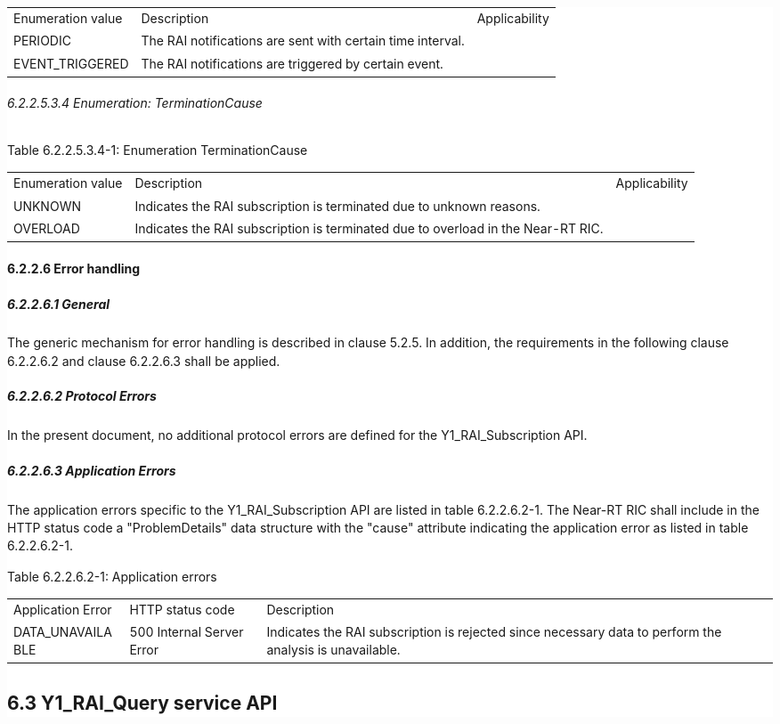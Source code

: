 |  |  |  |
| --- | --- | --- |
| Enumeration value | Description | Applicability |
| PERIODIC | The RAI notifications are sent with certain time interval. |  |
| EVENT\_TRIGGERED | The RAI notifications are triggered by certain event. |  |

</div>

###### 6.2.2.5.3.4 Enumeration: TerminationCause

Table 6.2.2.5.3.4-1: Enumeration TerminationCause

<div class="table-wrapper" markdown="block">

|  |  |  |
| --- | --- | --- |
| Enumeration value | Description | Applicability |
| UNKNOWN | Indicates the RAI subscription is terminated due to unknown reasons. |  |
| OVERLOAD | Indicates the RAI subscription is terminated due to overload in the Near-RT RIC. |  |

</div>

#### 6.2.2.6 Error handling

##### 6.2.2.6.1 General

The generic mechanism for error handling is described in clause 5.2.5. In addition, the requirements in the following clause 6.2.2.6.2 and clause 6.2.2.6.3 shall be applied.

##### 6.2.2.6.2 Protocol Errors

In the present document, no additional protocol errors are defined for the Y1\_RAI\_Subscription API.

##### 6.2.2.6.3 Application Errors

The application errors specific to the Y1\_RAI\_Subscription API are listed in table 6.2.2.6.2-1. The Near-RT RIC shall include in the HTTP status code a "ProblemDetails" data structure with the "cause" attribute indicating the application error as listed in table 6.2.2.6.2-1.

Table 6.2.2.6.2-1: Application errors

<div class="table-wrapper" markdown="block">

|  |  |  |
| --- | --- | --- |
| Application Error | HTTP status code | Description |
| DATA\_UNAVAILABLE | 500 Internal Server Error | Indicates the RAI subscription is rejected since necessary data to perform the analysis is unavailable. |

</div>

## 6.3 Y1\_RAI\_Query service API
